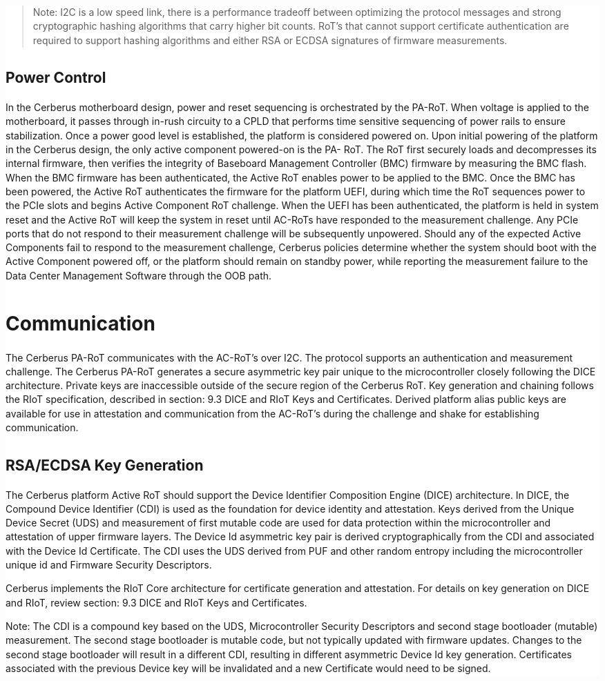 > Note:  I2C is a low speed link, there is a performance tradeoff between optimizing the protocol messages and strong cryptographic hashing algorithms that carry higher bit counts. RoT’s that cannot support certificate authentication are required to support hashing algorithms and either RSA or ECDSA signatures of firmware measurements.


## Power Control

In the Cerberus motherboard design, power and reset sequencing is orchestrated by the PA-RoT.  When voltage is applied to the motherboard, it passes through in-rush circuity to a CPLD that performs time sensitive sequencing of power rails to ensure stabilization.  Once a power good level is established, the platform is considered powered on.  Upon initial powering of the platform in the Cerberus design, the only active component powered-on is the PA- RoT.  The RoT first securely loads and decompresses its internal firmware, then verifies the integrity of Baseboard Management Controller (BMC) firmware by measuring the BMC flash.  When the BMC firmware has been authenticated, the Active RoT enables power to be applied to the BMC.  Once the BMC has been powered, the Active RoT authenticates the firmware for the platform UEFI, during which time the RoT sequences power to the PCIe slots and begins Active Component RoT challenge.  When the UEFI has been authenticated, the platform is held in system reset and the Active RoT will keep the system in reset until AC-RoTs have responded to the measurement challenge.  Any PCIe ports that do not respond to their measurement challenge will be subsequently unpowered.  Should any of the expected Active Components fail to respond to the measurement challenge, Cerberus policies determine whether the system should boot with the Active Component powered off, or the platform should remain on standby power, while reporting the measurement failure to the Data Center Management Software through the OOB path.


# Communication 

The Cerberus PA-RoT communicates with the AC-RoT’s over I2C.  The protocol supports an authentication and measurement challenge.  The Cerberus PA-RoT generates a secure asymmetric key pair unique to the microcontroller closely following the DICE architecture.  Private keys are inaccessible outside of the secure region of the Cerberus RoT.  Key generation and chaining follows the RIoT specification, described in section: 9.3 DICE and RIoT Keys and Certificates.  Derived platform alias public keys are available for use in attestation and communication from the AC-RoT’s during the challenge and shake for establishing communication.


## RSA/ECDSA Key Generation

The Cerberus platform Active RoT should support the Device Identifier Composition Engine (DICE) architecture.  In DICE, the Compound Device Identifier (CDI) is used as the foundation for device identity and attestation.  Keys derived from the Unique Device Secret (UDS) and measurement of first mutable code are used for data protection within the microcontroller and attestation of upper firmware layers.  The Device Id asymmetric key pair is derived cryptographically from the CDI and associated with the Device Id Certificate. The CDI uses the UDS derived from PUF and other random entropy including the microcontroller unique id and Firmware Security Descriptors.

Cerberus implements the RIoT Core architecture for certificate generation and attestation.  For details on key generation on DICE and RIoT, review section: 9.3 DICE and RIoT Keys and Certificates.

Note:  The CDI is a compound key based on the UDS, Microcontroller Security Descriptors and second stage bootloader (mutable) measurement.  The second stage bootloader is mutable code, but not typically updated with firmware updates.  Changes to the second stage bootloader will result in a different CDI, resulting in different asymmetric Device Id key generation.  Certificates associated with the previous Device key will be invalidated and a new Certificate would need to be signed.
